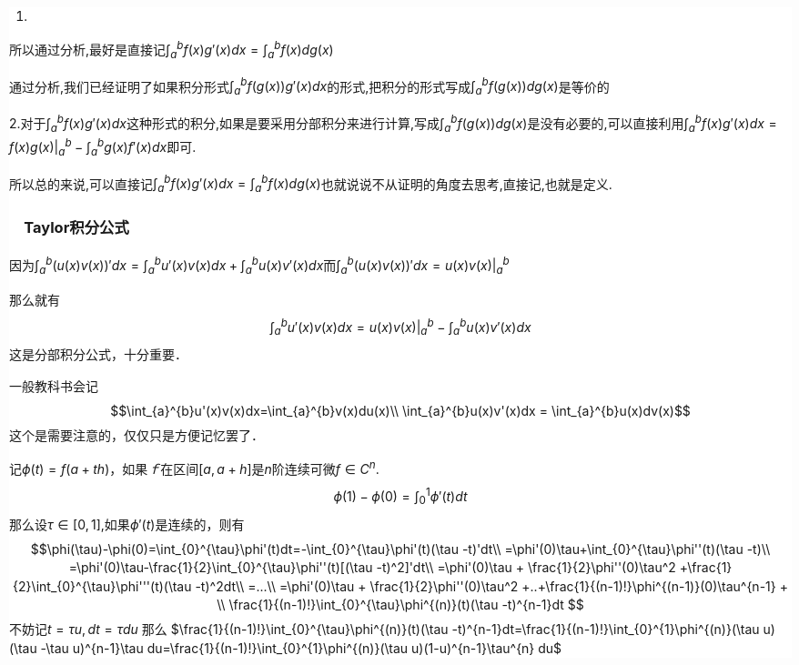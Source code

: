 1.
所以通过分析,最好是直接记$\int_{a}^{b}f(x)g'(x)dx =\int_{a}^{b}f(x)dg(x)$

通过分析,我们已经证明了如果积分形式$\int_{a}^{b}f(g(x))g'(x)dx$的形式,把积分的形式写成$\int_{a}^{b}f(g(x))dg(x)$是等价的

2.对于$\int_{a}^{b}f(x)g'(x)dx$这种形式的积分,如果是要采用分部积分来进行计算,写成$\int_{a}^{b}f(g(x))dg(x)$是没有必要的,可以直接利用$\int_{a}^{b}f(x)g'(x)dx=f(x)g(x)|_{a}^{b} -\int_{a}^{b}g(x)f'(x)dx$即可. 

所以总的来说,可以直接记$\int_{a}^{b}f(x)g'(x)dx = \int_{a}^{b}f(x)dg(x)$也就说说不从证明的角度去思考,直接记,也就是定义.

### 　Taylor积分公式

因为$\int_{a}^{b}(u(x)v(x))'dx=\int_{a}^{b}u'(x)v(x)dx + \int_{a}^{b}u(x)v'(x)dx$而$\int_{a}^{b}(u(x)v(x))'dx=u(x)v(x)|_{a}^{b}$

那么就有
$$\int_{a}^{b}u'(x)v(x)dx = u(x)v(x)|_{a}^{b}-\int_{a}^{b}u(x)v'(x)dx$$
这是分部积分公式，十分重要．

一般教科书会记
$$\int_{a}^{b}u'(x)v(x)dx=\int_{a}^{b}v(x)du(x)\\
\int_{a}^{b}u(x)v'(x)dx = \int_{a}^{b}u(x)dv(x)$$
这个是需要注意的，仅仅只是方便记忆罢了．

记$\phi(t)=f(a+th)$，如果$ｆ$在区间$[a,a+h]$是$n$阶连续可微$f \in C^{n}$.
$$\phi(1)-\phi(0)=\int_{0}^{1}\phi'(t)dt$$
那么设$\tau \in [0,1]$,如果$\phi'(t)$是连续的，则有
$$\phi(\tau)-\phi(0)=\int_{0}^{\tau}\phi'(t)dt=-\int_{0}^{\tau}\phi'(t)(\tau -t)'dt\\
=\phi'(0)\tau+\int_{0}^{\tau}\phi''(t)(\tau -t)\\
=\phi'(0)\tau-\frac{1}{2}\int_{0}^{\tau}\phi''(t)[(\tau -t)^2]'dt\\
=\phi'(0)\tau + \frac{1}{2}\phi''(0)\tau^2 +\frac{1}{2}\int_{0}^{\tau}\phi'''(t)(\tau -t)^2dt\\
=...\\
=\phi'(0)\tau + \frac{1}{2}\phi''(0)\tau^2 +..+\frac{1}{(n-1)!}\phi^{(n-1)}(0)\tau^{n-1} + \\
\frac{1}{(n-1)!}\int_{0}^{\tau}\phi^{(n)}(t)(\tau -t)^{n-1}dt
$$
不妨记$t=\tau u,dt=\tau du$
那么
$\frac{1}{(n-1)!}\int_{0}^{\tau}\phi^{(n)}(t)(\tau -t)^{n-1}dt=\frac{1}{(n-1)!}\int_{0}^{1}\phi^{(n)}(\tau u)(\tau -\tau u)^{n-1}\tau du=\frac{1}{(n-1)!}\int_{0}^{1}\phi^{(n)}(\tau u)(1-u)^{n-1}\tau^{n} du$
